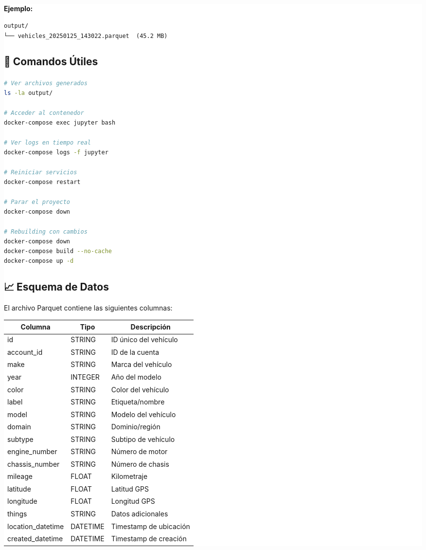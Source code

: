 **Ejemplo:**
```
output/
└── vehicles_20250125_143022.parquet  (45.2 MB)
```

## 🔧 Comandos Útiles

```bash
# Ver archivos generados
ls -la output/

# Acceder al contenedor
docker-compose exec jupyter bash

# Ver logs en tiempo real
docker-compose logs -f jupyter

# Reiniciar servicios
docker-compose restart

# Parar el proyecto
docker-compose down

# Rebuilding con cambios
docker-compose down
docker-compose build --no-cache
docker-compose up -d
```

## 📈 Esquema de Datos

El archivo Parquet contiene las siguientes columnas:

| Columna | Tipo | Descripción |
|---------|------|-------------|
| id | STRING | ID único del vehículo |
| account_id | STRING | ID de la cuenta |
| make | STRING | Marca del vehículo |
| year | INTEGER | Año del modelo |
| color | STRING | Color del vehículo |
| label | STRING | Etiqueta/nombre |
| model | STRING | Modelo del vehículo |
| domain | STRING | Dominio/región |
| subtype | STRING | Subtipo de vehículo |
| engine_number | STRING | Número de motor |
| chassis_number | STRING | Número de chasis |
| mileage | FLOAT | Kilometraje |
| latitude | FLOAT | Latitud GPS |
| longitude | FLOAT | Longitud GPS |
| things | STRING | Datos adicionales |
| location_datetime | DATETIME | Timestamp de ubicación |
| created_datetime | DATETIME | Timestamp de creación |